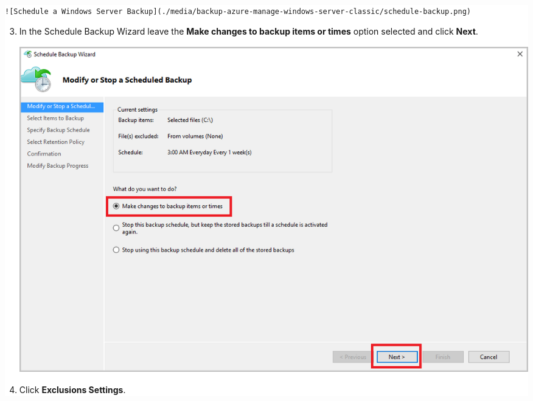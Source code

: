     ![Schedule a Windows Server Backup](./media/backup-azure-manage-windows-server-classic/schedule-backup.png)
3. In the Schedule Backup Wizard leave the **Make changes to backup items or times** option selected and click **Next**.
   
    ![Modify a schedule](./media/backup-azure-manage-windows-server-classic/modify-or-stop-a-scheduled-backup.png)
4. Click **Exclusions Settings**.
   